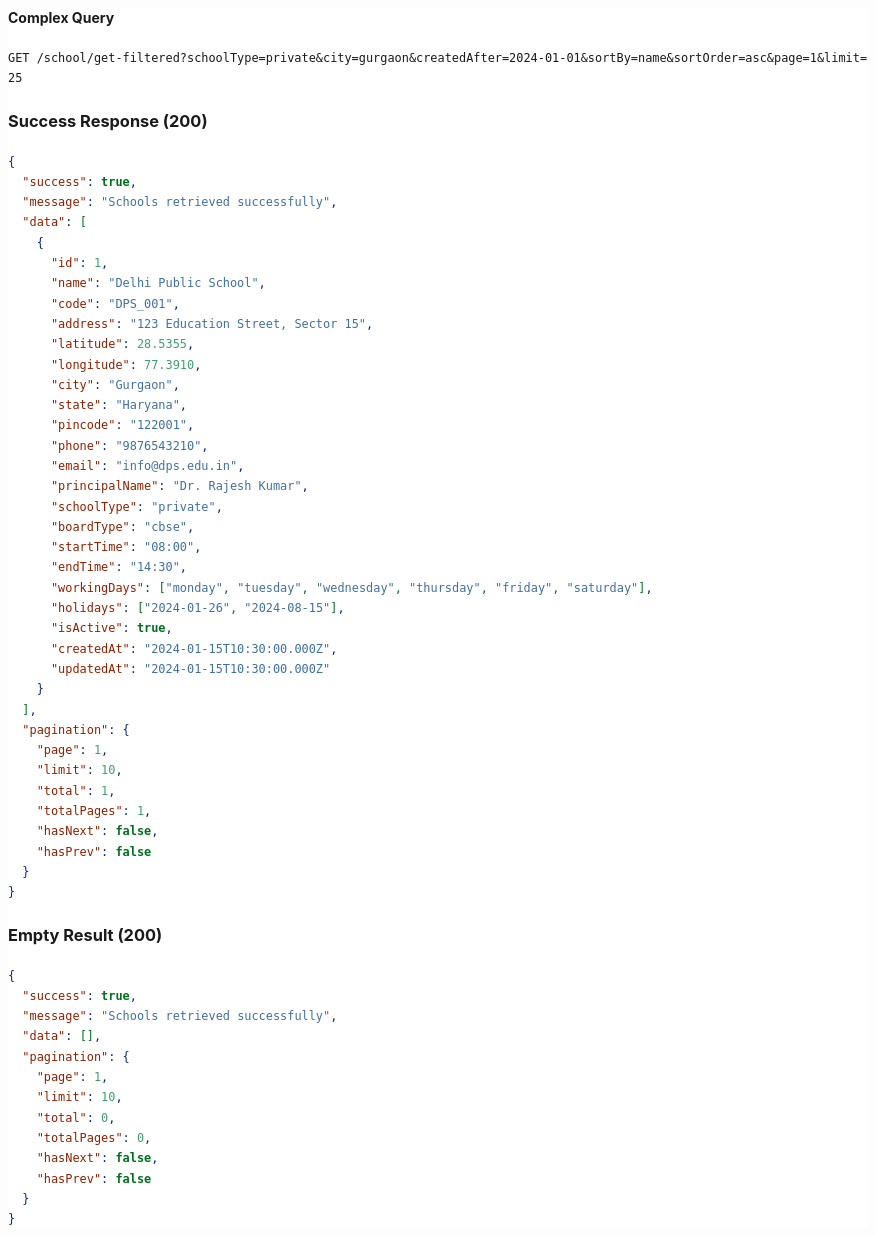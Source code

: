 #### Complex Query
```
GET /school/get-filtered?schoolType=private&city=gurgaon&createdAfter=2024-01-01&sortBy=name&sortOrder=asc&page=1&limit=25
```

### Success Response (200)
```json
{
  "success": true,
  "message": "Schools retrieved successfully",
  "data": [
    {
      "id": 1,
      "name": "Delhi Public School",
      "code": "DPS_001",
      "address": "123 Education Street, Sector 15",
      "latitude": 28.5355,
      "longitude": 77.3910,
      "city": "Gurgaon",
      "state": "Haryana",
      "pincode": "122001",
      "phone": "9876543210",
      "email": "info@dps.edu.in",
      "principalName": "Dr. Rajesh Kumar",
      "schoolType": "private",
      "boardType": "cbse",
      "startTime": "08:00",
      "endTime": "14:30",
      "workingDays": ["monday", "tuesday", "wednesday", "thursday", "friday", "saturday"],
      "holidays": ["2024-01-26", "2024-08-15"],
      "isActive": true,
      "createdAt": "2024-01-15T10:30:00.000Z",
      "updatedAt": "2024-01-15T10:30:00.000Z"
    }
  ],
  "pagination": {
    "page": 1,
    "limit": 10,
    "total": 1,
    "totalPages": 1,
    "hasNext": false,
    "hasPrev": false
  }
}
```

### Empty Result (200)
```json
{
  "success": true,
  "message": "Schools retrieved successfully",
  "data": [],
  "pagination": {
    "page": 1,
    "limit": 10,
    "total": 0,
    "totalPages": 0,
    "hasNext": false,
    "hasPrev": false
  }
}
```
